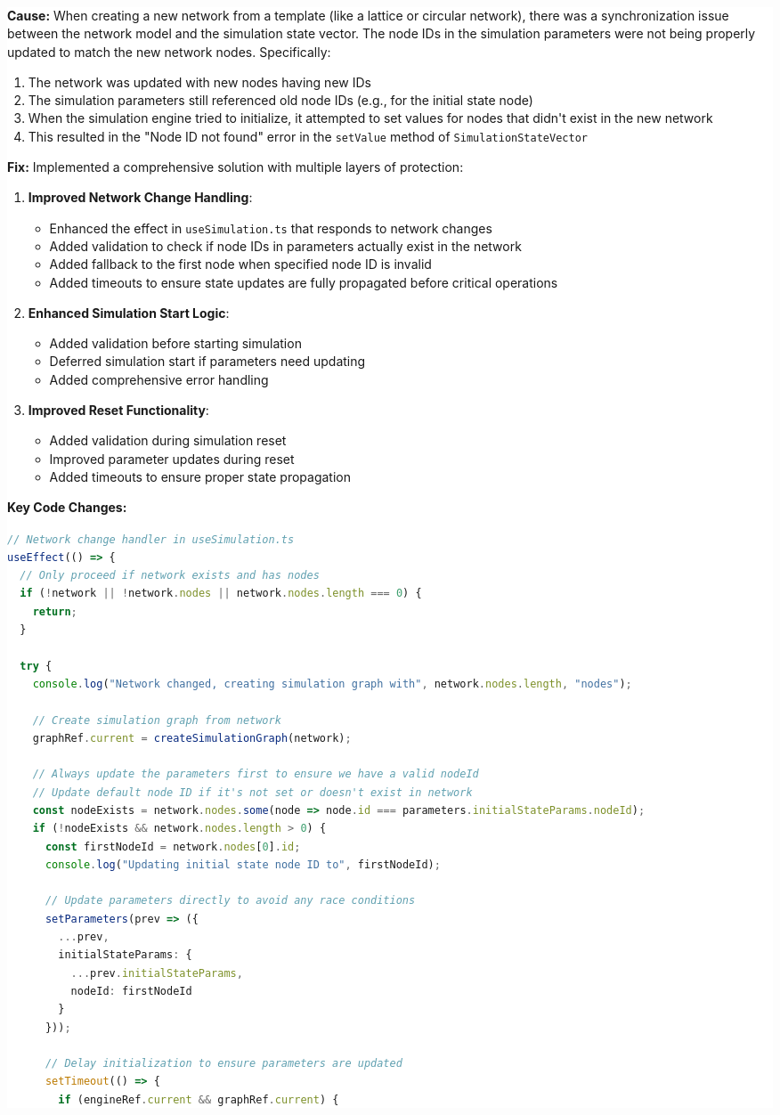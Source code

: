 **Cause:**
When creating a new network from a template (like a lattice or circular network), there was a synchronization issue between the network model and the simulation state vector. The node IDs in the simulation parameters were not being properly updated to match the new network nodes. Specifically:

1. The network was updated with new nodes having new IDs
2. The simulation parameters still referenced old node IDs (e.g., for the initial state node)
3. When the simulation engine tried to initialize, it attempted to set values for nodes that didn't exist in the new network
4. This resulted in the "Node ID not found" error in the `setValue` method of `SimulationStateVector`

**Fix:**
Implemented a comprehensive solution with multiple layers of protection:

1. **Improved Network Change Handling**:
   - Enhanced the effect in `useSimulation.ts` that responds to network changes
   - Added validation to check if node IDs in parameters actually exist in the network
   - Added fallback to the first node when specified node ID is invalid
   - Added timeouts to ensure state updates are fully propagated before critical operations

2. **Enhanced Simulation Start Logic**:
   - Added validation before starting simulation
   - Deferred simulation start if parameters need updating
   - Added comprehensive error handling

3. **Improved Reset Functionality**:
   - Added validation during simulation reset
   - Improved parameter updates during reset
   - Added timeouts to ensure proper state propagation

**Key Code Changes:**
```typescript
// Network change handler in useSimulation.ts
useEffect(() => {
  // Only proceed if network exists and has nodes
  if (!network || !network.nodes || network.nodes.length === 0) {
    return;
  }
  
  try {
    console.log("Network changed, creating simulation graph with", network.nodes.length, "nodes");
    
    // Create simulation graph from network
    graphRef.current = createSimulationGraph(network);
    
    // Always update the parameters first to ensure we have a valid nodeId
    // Update default node ID if it's not set or doesn't exist in network
    const nodeExists = network.nodes.some(node => node.id === parameters.initialStateParams.nodeId);
    if (!nodeExists && network.nodes.length > 0) {
      const firstNodeId = network.nodes[0].id;
      console.log("Updating initial state node ID to", firstNodeId);
      
      // Update parameters directly to avoid any race conditions
      setParameters(prev => ({
        ...prev,
        initialStateParams: {
          ...prev.initialStateParams,
          nodeId: firstNodeId
        }
      }));
      
      // Delay initialization to ensure parameters are updated
      setTimeout(() => {
        if (engineRef.current && graphRef.current) {
```